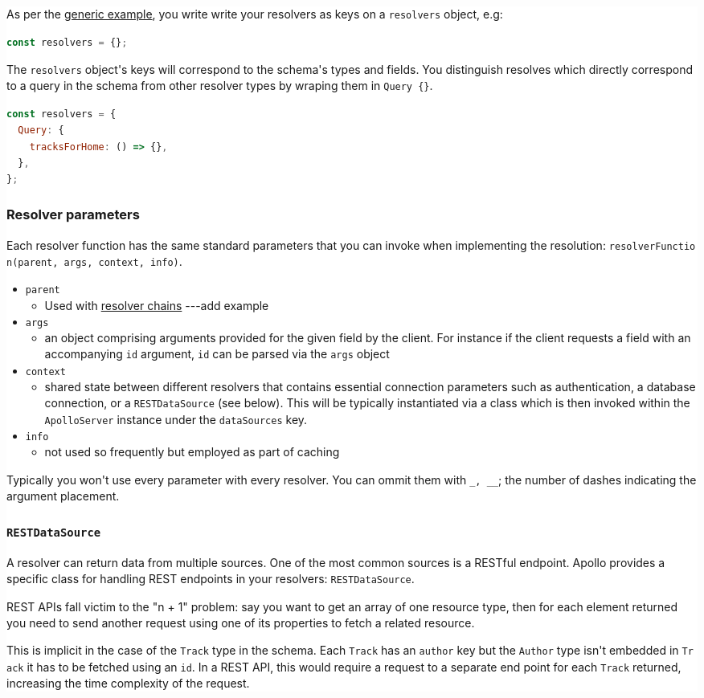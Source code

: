 As per the [generic example](/Trash/Creating_a_GraphQL_server.md#resolvers), you
write write your resolvers as keys on a `resolvers` object, e.g:

```js
const resolvers = {};
```

The `resolvers` object's keys will correspond to the schema's types and fields.
You distinguish resolves which directly correspond to a query in the schema from
other resolver types by wraping them in `Query {}`.

```js
const resolvers = {
  Query: {
    tracksForHome: () => {},
  },
};
```

### Resolver parameters

Each resolver function has the same standard parameters that you can invoke when
implementing the resolution: `resolverFunction(parent, args, context, info)`.

- `parent`
  - Used with
    [resolver chains](/Databases/GraphQL/Apollo/Using_arguments_with_Apollo_Client.md#resolver-chains)
    ---add example
- `args`
  - an object comprising arguments provided for the given field by the client.
    For instance if the client requests a field with an accompanying `id`
    argument, `id` can be parsed via the `args` object
- `context`
  - shared state between different resolvers that contains essential connection
    parameters such as authentication, a database connection, or a
    `RESTDataSource` (see below). This will be typically instantiated via a
    class which is then invoked within the `ApolloServer` instance under the
    `dataSources` key.
- `info`
  - not used so frequently but employed as part of caching

Typically you won't use every parameter with every resolver. You can ommit them
with `_, __`; the number of dashes indicating the argument placement.

### `RESTDataSource`

A resolver can return data from multiple sources. One of the most common sources
is a RESTful endpoint. Apollo provides a specific class for handling REST
endpoints in your resolvers: `RESTDataSource`.

REST APIs fall victim to the "n + 1" problem: say you want to get an array of
one resource type, then for each element returned you need to send another
request using one of its properties to fetch a related resource.

This is implicit in the case of the `Track` type in the schema. Each `Track` has
an `author` key but the `Author` type isn't embedded in `Track` it has to be
fetched using an `id`. In a REST API, this would require a request to a separate
end point for each `Track` returned, increasing the time complexity of the
request.

